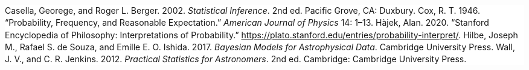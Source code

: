 Casella, Georege, and Roger L. Berger. 2002. _Statistical Inference_. 2nd ed. Pacific Grove, CA:
Duxbury.
Cox, R. T. 1946. “Probability, Frequency, and Reasonable Expectation.” _American Journal
of Physics_ 14: 1–13.
Hàjek, Alan. 2020. “Stanford Encyclopedia of Philosophy: Interpretations of Probability.”
https://plato.stanford.edu/entries/probability-interpret/.
Hilbe, Joseph M., Rafael S. de Souza, and Emille E. O. Ishida. 2017. _Bayesian Models for
Astrophysical Data_. Cambridge University Press.
Wall, J. V., and C. R. Jenkins. 2012. _Practical Statistics for Astronomers_. 2nd ed. Cambridge:
Cambridge University Press.
